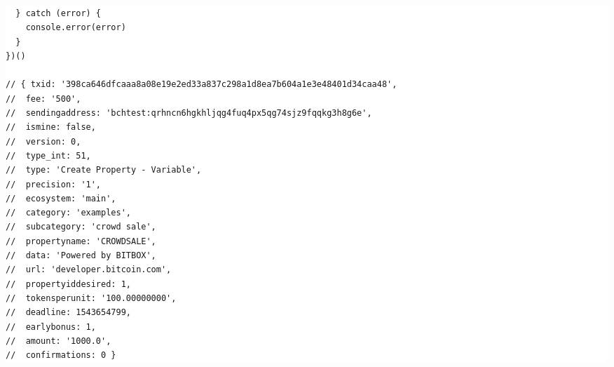       } catch (error) {
        console.error(error)
      }
    })()

    // { txid: '398ca646dfcaaa8a08e19e2ed33a837c298a1d8ea7b604a1e3e48401d34caa48',
    //  fee: '500',
    //  sendingaddress: 'bchtest:qrhncn6hgkhljqg4fuq4px5qg74sjz9fqqkg3h8g6e',
    //  ismine: false,
    //  version: 0,
    //  type_int: 51,
    //  type: 'Create Property - Variable',
    //  precision: '1',
    //  ecosystem: 'main',
    //  category: 'examples',
    //  subcategory: 'crowd sale',
    //  propertyname: 'CROWDSALE',
    //  data: 'Powered by BITBOX',
    //  url: 'developer.bitcoin.com',
    //  propertyiddesired: 1,
    //  tokensperunit: '100.00000000',
    //  deadline: 1543654799,
    //  earlybonus: 1,
    //  amount: '1000.0',
    //  confirmations: 0 }
